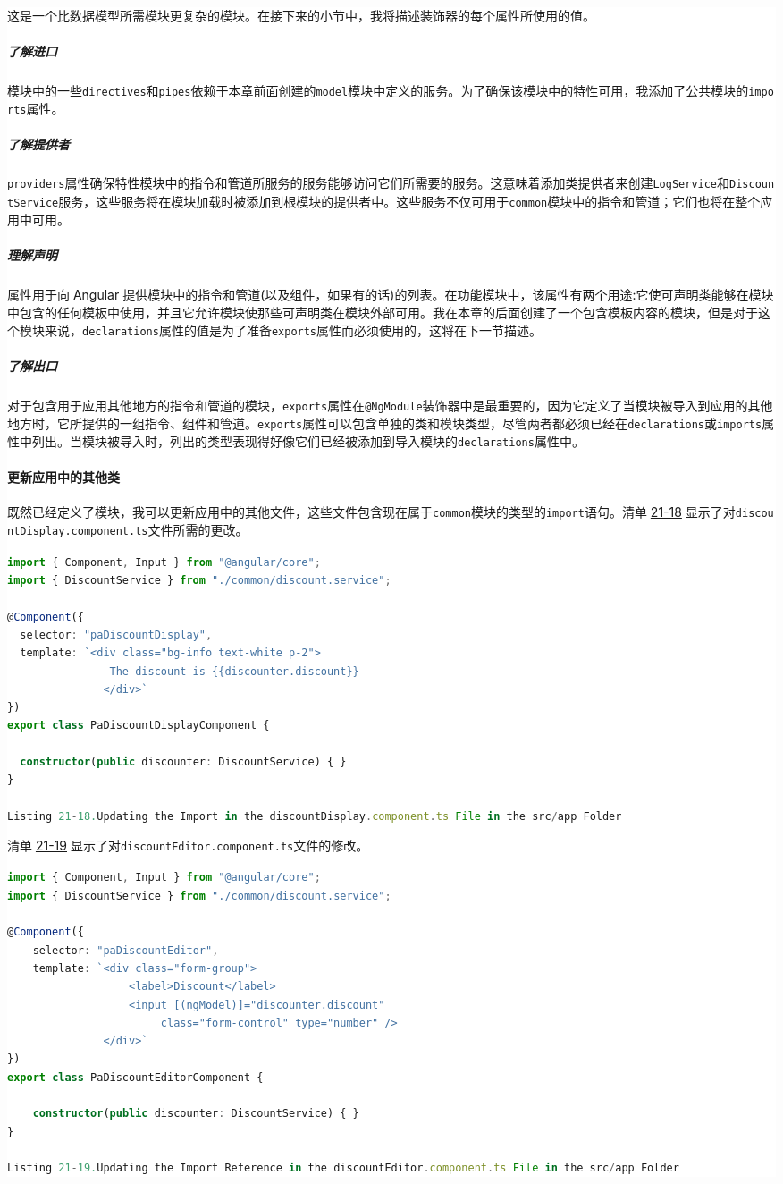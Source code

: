 这是一个比数据模型所需模块更复杂的模块。在接下来的小节中，我将描述装饰器的每个属性所使用的值。

##### 了解进口

模块中的一些`directives`和`pipes`依赖于本章前面创建的`model`模块中定义的服务。为了确保该模块中的特性可用，我添加了公共模块的`imports`属性。

##### 了解提供者

`providers`属性确保特性模块中的指令和管道所服务的服务能够访问它们所需要的服务。这意味着添加类提供者来创建`LogService`和`DiscountService`服务，这些服务将在模块加载时被添加到根模块的提供者中。这些服务不仅可用于`common`模块中的指令和管道；它们也将在整个应用中可用。

##### 理解声明

属性用于向 Angular 提供模块中的指令和管道(以及组件，如果有的话)的列表。在功能模块中，该属性有两个用途:它使可声明类能够在模块中包含的任何模板中使用，并且它允许模块使那些可声明类在模块外部可用。我在本章的后面创建了一个包含模板内容的模块，但是对于这个模块来说，`declarations`属性的值是为了准备`exports`属性而必须使用的，这将在下一节描述。

##### 了解出口

对于包含用于应用其他地方的指令和管道的模块，`exports`属性在`@NgModule`装饰器中是最重要的，因为它定义了当模块被导入到应用的其他地方时，它所提供的一组指令、组件和管道。`exports`属性可以包含单独的类和模块类型，尽管两者都必须已经在`declarations`或`imports`属性中列出。当模块被导入时，列出的类型表现得好像它们已经被添加到导入模块的`declarations`属性中。

#### 更新应用中的其他类

既然已经定义了模块，我可以更新应用中的其他文件，这些文件包含现在属于`common`模块的类型的`import`语句。清单 [21-18](#PC27) 显示了对`discountDisplay.component.ts`文件所需的更改。

```ts
import { Component, Input } from "@angular/core";
import { DiscountService } from "./common/discount.service";

@Component({
  selector: "paDiscountDisplay",
  template: `<div class="bg-info text-white p-2">
                The discount is {{discounter.discount}}
               </div>`
})
export class PaDiscountDisplayComponent {

  constructor(public discounter: DiscountService) { }
}

Listing 21-18.Updating the Import in the discountDisplay.component.ts File in the src/app Folder

```

清单 [21-19](#PC28) 显示了对`discountEditor.component.ts`文件的修改。

```ts
import { Component, Input } from "@angular/core";
import { DiscountService } from "./common/discount.service";

@Component({
    selector: "paDiscountEditor",
    template: `<div class="form-group">
                   <label>Discount</label>
                   <input [(ngModel)]="discounter.discount"
                        class="form-control" type="number" />
               </div>`
})
export class PaDiscountEditorComponent {

    constructor(public discounter: DiscountService) { }
}

Listing 21-19.Updating the Import Reference in the discountEditor.component.ts File in the src/app Folder

```